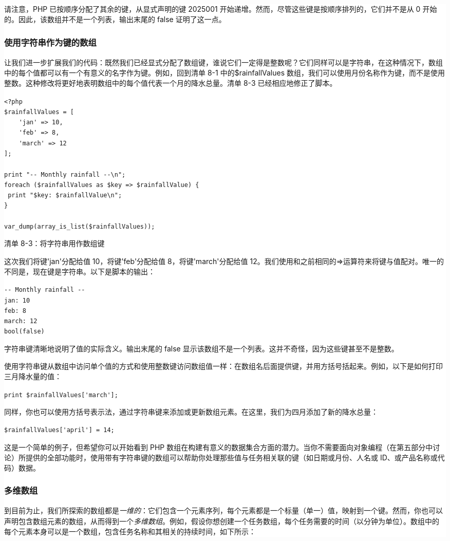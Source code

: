 请注意，PHP 已按顺序分配了其余的键，从显式声明的键 2025001 开始递增。然而，尽管这些键是按顺序排列的，它们并不是从 0 开始的。因此，该数组并不是一个列表，输出末尾的 false 证明了这一点。

### 使用字符串作为键的数组

让我们进一步扩展我们的代码：既然我们已经显式分配了数组键，谁说它们一定得是整数呢？它们同样可以是字符串，在这种情况下，数组中的每个值都可以有一个有意义的名字作为键。例如，回到清单 8-1 中的$rainfallValues 数组，我们可以使用月份名称作为键，而不是使用整数。这种修改将更好地表明数组中的每个值代表一个月的降水总量。清单 8-3 已经相应地修正了脚本。

```
<?php
$rainfallValues = [
    'jan' => 10,
    'feb' => 8,
    'march' => 12
];

print "-- Monthly rainfall --\n";
foreach ($rainfallValues as $key => $rainfallValue) {
 print "$key: $rainfallValue\n";
}

var_dump(array_is_list($rainfallValues));
```

清单 8-3：将字符串用作数组键

这次我们将键'jan'分配给值 10，将键'feb'分配给值 8，将键'march'分配给值 12。我们使用和之前相同的=>运算符来将键与值配对。唯一的不同是，现在键是字符串。以下是脚本的输出：

```
-- Monthly rainfall --
jan: 10
feb: 8
march: 12
bool(false)
```

字符串键清晰地说明了值的实际含义。输出末尾的 false 显示该数组不是一个列表。这并不奇怪，因为这些键甚至不是整数。

使用字符串键从数组中访问单个值的方式和使用整数键访问数组值一样：在数组名后面提供键，并用方括号括起来。例如，以下是如何打印三月降水量的值：

```
print $rainfallValues['march'];
```

同样，你也可以使用方括号表示法，通过字符串键来添加或更新数组元素。在这里，我们为四月添加了新的降水总量：

```
$rainfallValues['april'] = 14;
```

这是一个简单的例子，但希望你可以开始看到 PHP 数组在构建有意义的数据集合方面的潜力。当你不需要面向对象编程（在第五部分中讨论）所提供的全部功能时，使用带有字符串键的数组可以帮助你处理那些值与任务相关联的键（如日期或月份、人名或 ID、或产品名称或代码）数据。

### 多维数组

到目前为止，我们所探索的数组都是*一维的*：它们包含一个元素序列，每个元素都是一个标量（单一）值，映射到一个键。然而，你也可以声明包含数组元素的数组，从而得到一个*多维数组*。例如，假设你想创建一个任务数组，每个任务需要的时间（以分钟为单位）。数组中的每个元素本身可以是一个数组，包含任务名称和其相关的持续时间，如下所示：
